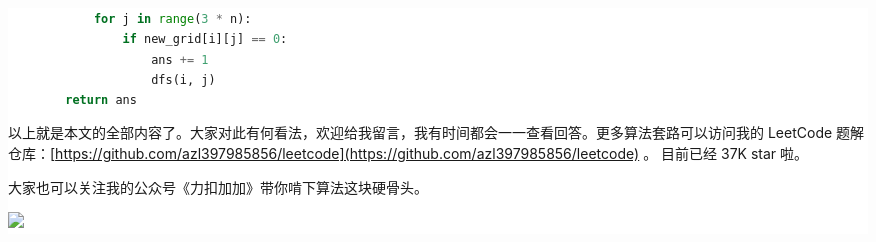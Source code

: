 ```python
            for j in range(3 * n):
                if new_grid[i][j] == 0:
                    ans += 1
                    dfs(i, j)
        return ans
```

以上就是本文的全部内容了。大家对此有何看法，欢迎给我留言，我有时间都会一一查看回答。更多算法套路可以访问我的 LeetCode 题解仓库：[https://github.com/azl397985856/leetcode](https://github.com/azl397985856/leetcode) 。 目前已经 37K star 啦。

大家也可以关注我的公众号《力扣加加》带你啃下算法这块硬骨头。

![](https://tva1.sinaimg.cn/large/007S8ZIlly1gfcuzagjalj30p00dwabs.jpg)

